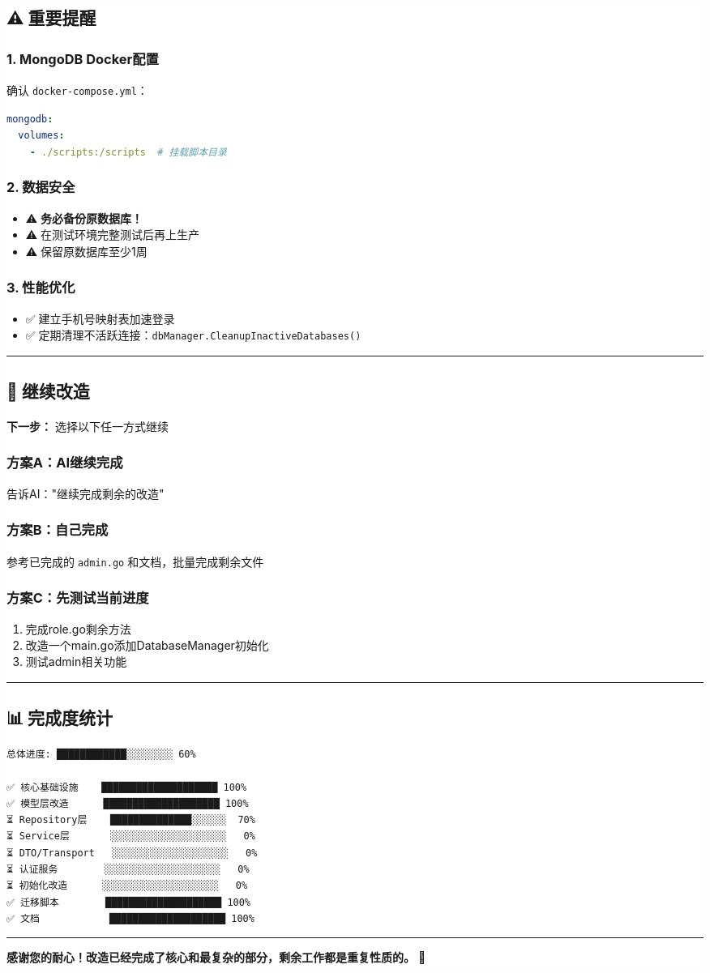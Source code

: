 
## ⚠️ 重要提醒

### 1. MongoDB Docker配置

确认 `docker-compose.yml`：
```yaml
mongodb:
  volumes:
    - ./scripts:/scripts  # 挂载脚本目录
```

### 2. 数据安全

- ⚠️ **务必备份原数据库！**
- ⚠️ 在测试环境完整测试后再上生产
- ⚠️ 保留原数据库至少1周

### 3. 性能优化

- ✅ 建立手机号映射表加速登录
- ✅ 定期清理不活跃连接：`dbManager.CleanupInactiveDatabases()`

---

## 🚀 继续改造

**下一步：** 选择以下任一方式继续

### 方案A：AI继续完成
告诉AI："继续完成剩余的改造"

### 方案B：自己完成
参考已完成的 `admin.go` 和文档，批量完成剩余文件

### 方案C：先测试当前进度
1. 完成role.go剩余方法
2. 改造一个main.go添加DatabaseManager初始化
3. 测试admin相关功能

---

## 📊 完成度统计

```
总体进度: ████████████░░░░░░░░ 60%

✅ 核心基础设施    ████████████████████ 100%
✅ 模型层改造      ████████████████████ 100%
⏳ Repository层    ██████████████░░░░░░  70%
⏳ Service层       ░░░░░░░░░░░░░░░░░░░░   0%
⏳ DTO/Transport   ░░░░░░░░░░░░░░░░░░░░   0%
⏳ 认证服务        ░░░░░░░░░░░░░░░░░░░░   0%
⏳ 初始化改造      ░░░░░░░░░░░░░░░░░░░░   0%
✅ 迁移脚本        ████████████████████ 100%
✅ 文档            ████████████████████ 100%
```

---

**感谢您的耐心！改造已经完成了核心和最复杂的部分，剩余工作都是重复性质的。** 🎉

